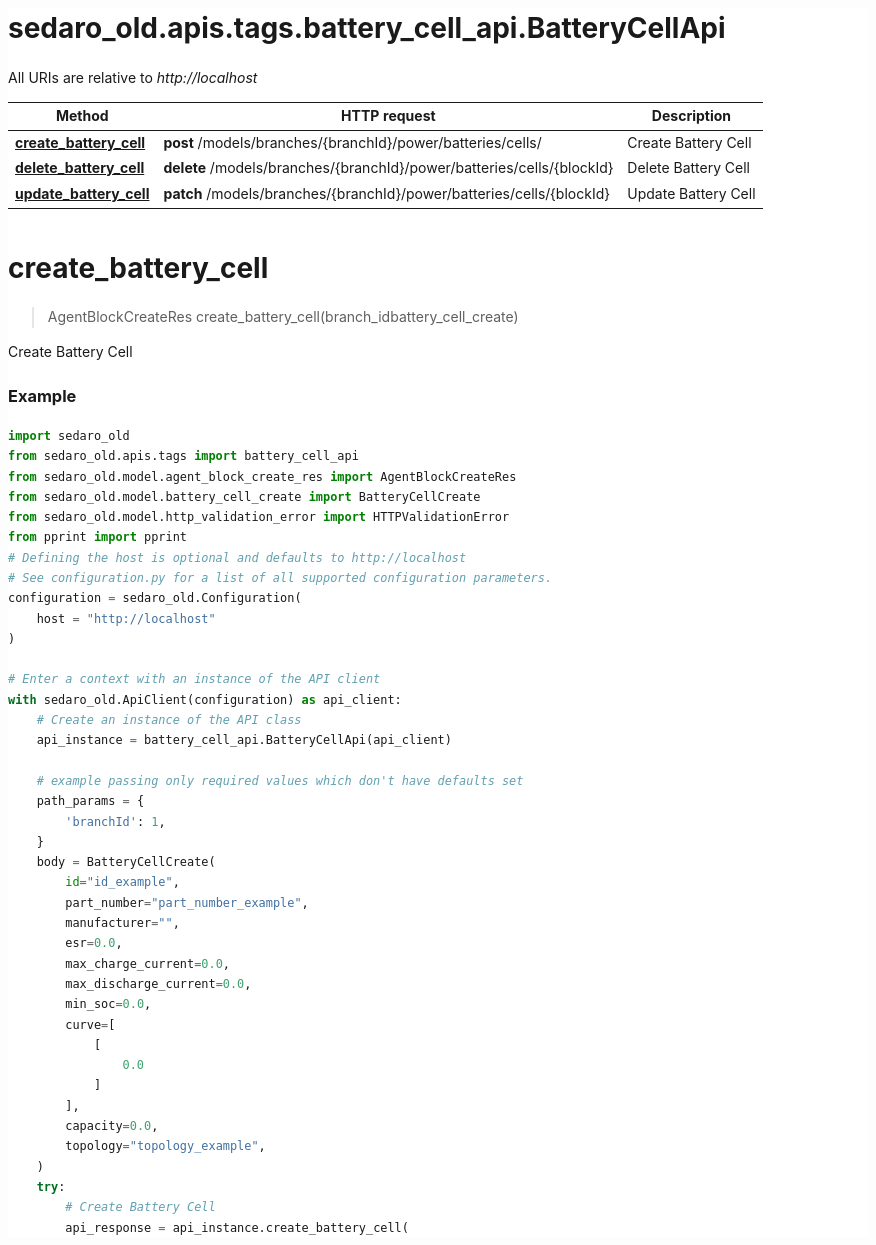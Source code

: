 <a name="__pageTop"></a>
# sedaro_old.apis.tags.battery_cell_api.BatteryCellApi

All URIs are relative to *http://localhost*

Method | HTTP request | Description
------------- | ------------- | -------------
[**create_battery_cell**](#create_battery_cell) | **post** /models/branches/{branchId}/power/batteries/cells/ | Create Battery Cell
[**delete_battery_cell**](#delete_battery_cell) | **delete** /models/branches/{branchId}/power/batteries/cells/{blockId} | Delete Battery Cell
[**update_battery_cell**](#update_battery_cell) | **patch** /models/branches/{branchId}/power/batteries/cells/{blockId} | Update Battery Cell

# **create_battery_cell**
<a name="create_battery_cell"></a>
> AgentBlockCreateRes create_battery_cell(branch_idbattery_cell_create)

Create Battery Cell

### Example

```python
import sedaro_old
from sedaro_old.apis.tags import battery_cell_api
from sedaro_old.model.agent_block_create_res import AgentBlockCreateRes
from sedaro_old.model.battery_cell_create import BatteryCellCreate
from sedaro_old.model.http_validation_error import HTTPValidationError
from pprint import pprint
# Defining the host is optional and defaults to http://localhost
# See configuration.py for a list of all supported configuration parameters.
configuration = sedaro_old.Configuration(
    host = "http://localhost"
)

# Enter a context with an instance of the API client
with sedaro_old.ApiClient(configuration) as api_client:
    # Create an instance of the API class
    api_instance = battery_cell_api.BatteryCellApi(api_client)

    # example passing only required values which don't have defaults set
    path_params = {
        'branchId': 1,
    }
    body = BatteryCellCreate(
        id="id_example",
        part_number="part_number_example",
        manufacturer="",
        esr=0.0,
        max_charge_current=0.0,
        max_discharge_current=0.0,
        min_soc=0.0,
        curve=[
            [
                0.0
            ]
        ],
        capacity=0.0,
        topology="topology_example",
    )
    try:
        # Create Battery Cell
        api_response = api_instance.create_battery_cell(
```